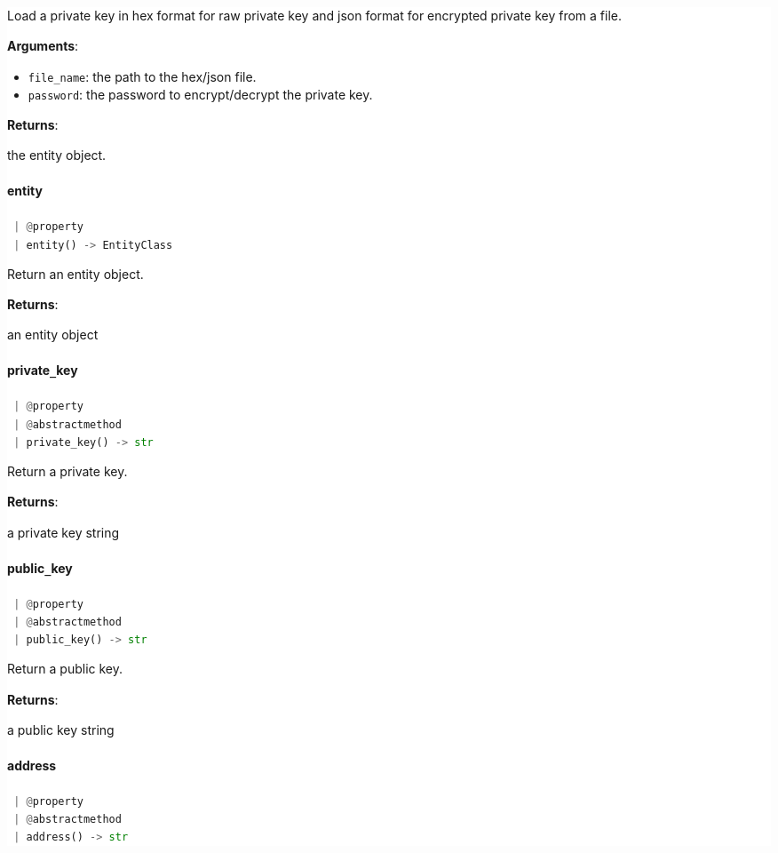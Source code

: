 Load a private key in hex format for raw private key and json format for encrypted private key from a file.

**Arguments**:

- `file_name`: the path to the hex/json file.
- `password`: the password to encrypt/decrypt the private key.

**Returns**:

the entity object.

<a name="aea.crypto.base.Crypto.entity"></a>
#### entity

```python
 | @property
 | entity() -> EntityClass
```

Return an entity object.

**Returns**:

an entity object

<a name="aea.crypto.base.Crypto.private_key"></a>
#### private`_`key

```python
 | @property
 | @abstractmethod
 | private_key() -> str
```

Return a private key.

**Returns**:

a private key string

<a name="aea.crypto.base.Crypto.public_key"></a>
#### public`_`key

```python
 | @property
 | @abstractmethod
 | public_key() -> str
```

Return a public key.

**Returns**:

a public key string

<a name="aea.crypto.base.Crypto.address"></a>
#### address

```python
 | @property
 | @abstractmethod
 | address() -> str
```
